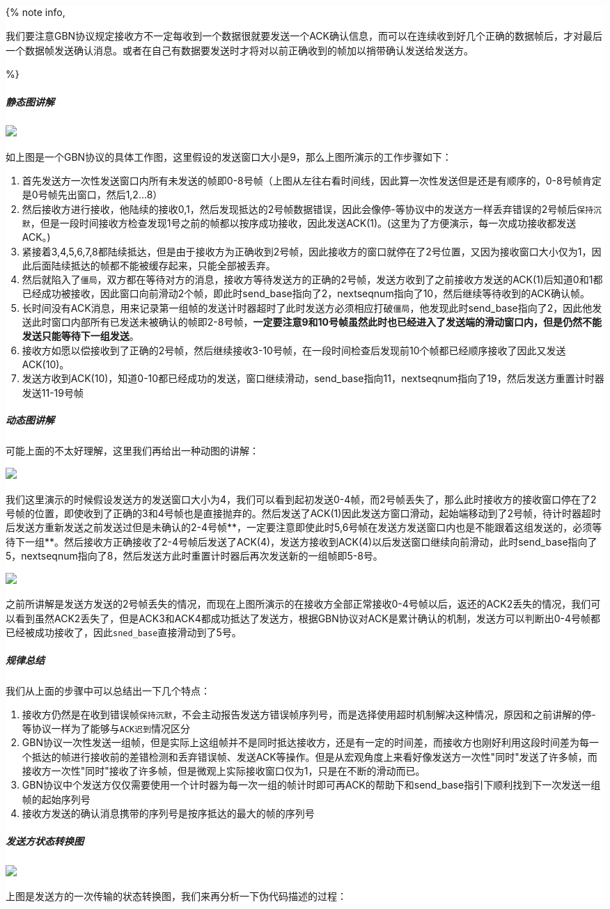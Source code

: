 {% note info,

我们要注意GBN协议规定接收方不一定每收到一个数据很就要发送一个ACK确认信息，而可以在连续收到好几个正确的数据帧后，才对最后一个数据帧发送确认消息。或者在自己有数据要发送时才将对以前正确收到的帧加以捎带确认发送给发送方。

 %}

##### 静态图讲解

![](https://langwenchong.gitee.io/figure-bed/20210822194046.png)

如上图是一个GBN协议的具体工作图，这里假设的发送窗口大小是9，那么上图所演示的工作步骤如下：

1. 首先发送方一次性发送窗口内所有未发送的帧即0-8号帧（上图从左往右看时间线，因此算一次性发送但是还是有顺序的，0-8号帧肯定是0号帧先出窗口，然后1,2...8）
2. 然后接收方进行接收，他陆续的接收0,1，然后发现抵达的2号帧数据错误，因此会像停-等协议中的发送方一样丢弃错误的2号帧后`保持沉默`，但是一段时间接收方检查发现1号之前的帧都以按序成功接收，因此发送ACK(1)。(这里为了方便演示，每一次成功接收都发送ACK。)
3. 紧接着3,4,5,6,7,8都陆续抵达，但是由于接收方为正确收到2号帧，因此接收方的窗口就停在了2号位置，又因为接收窗口大小仅为1，因此后面陆续抵达的帧都不能被缓存起来，只能全部被丢弃。
4. 然后就陷入了`僵局`，双方都在等待对方的消息，接收方等待发送方的正确的2号帧，发送方收到了之前接收方发送的ACK(1)后知道0和1都已经成功被接收，因此窗口向前滑动2个帧，即此时send_base指向了2，nextseqnum指向了10，然后继续等待收到的ACK确认帧。
5. 长时间没有ACK消息，用来记录第一组帧的发送计时器超时了此时发送方必须相应打破`僵局`，他发现此时send_base指向了2，因此他发送此时窗口内部所有已发送未被确认的帧即2-8号帧，**一定要注意9和10号帧虽然此时也已经进入了发送端的滑动窗口内，但是仍然不能发送只能等待下一组发送**。
6. 接收方如愿以偿接收到了正确的2号帧，然后继续接收3-10号帧，在一段时间检查后发现前10个帧都已经顺序接收了因此又发送ACK(10)。
7. 发送方收到ACK(10)，知道0-10都已经成功的发送，窗口继续滑动，send_base指向11，nextseqnum指向了19，然后发送方重置计时器发送11-19号帧

##### 动态图讲解

可能上面的不太好理解，这里我们再给出一种动图的讲解：

![](https://langwenchong.gitee.io/figure-bed/20191113192200848.gif)

我们这里演示的时候假设发送方的发送窗口大小为4，我们可以看到起初发送0-4帧，而2号帧丢失了，那么此时接收方的接收窗口停在了2号帧的位置，即使收到了正确的3和4号帧也是直接抛弃的。然后发送了ACK(1)因此发送方窗口滑动，起始端移动到了2号帧，待计时器超时后发送方重新发送之前发送过但是未确认的2-4号帧**，一定要注意即使此时5,6号帧在发送方发送窗口内也是不能跟着这组发送的，必须等待下一组**。然后接收方正确接收了2-4号帧后发送了ACK(4)，发送方接收到ACK(4)以后发送窗口继续向前滑动，此时send_base指向了5，nextseqnum指向了8，然后发送方此时重置计时器后再次发送新的一组帧即5-8号。

![](https://langwenchong.gitee.io/figure-bed/20191113192200848888.gif)

之前所讲解是发送方发送的2号帧丢失的情况，而现在上图所演示的在接收方全部正常接收0-4号帧以后，返还的ACK2丢失的情况，我们可以看到虽然ACK2丢失了，但是ACK3和ACK4都成功抵达了发送方，根据GBN协议对ACK是累计确认的机制，发送方可以判断出0-4号帧都已经被成功接收了，因此`sned_base`直接滑动到了5号。

##### 规律总结

我们从上面的步骤中可以总结出一下几个特点：

1. 接收方仍然是在收到错误帧`保持沉默`，不会主动报告发送方错误帧序列号，而是选择使用超时机制解决这种情况，原因和之前讲解的停-等协议一样为了能够与`ACK迟到`情况区分
2. GBN协议一次性发送一组帧，但是实际上这组帧并不是同时抵达接收方，还是有一定的时间差，而接收方也刚好利用这段时间差为每一个抵达的帧进行接收前的差错检测和丢弃错误帧、发送ACK等操作。但是从宏观角度上来看好像发送方一次性"同时"发送了许多帧，而接收方一次性"同时"接收了许多帧，但是微观上实际接收窗口仅为1，只是在不断的滑动而已。
3. GBN协议中个发送方仅仅需要使用一个计时器为每一次一组的帧计时即可再ACK的帮助下和send_base指引下顺利找到下一次发送一组帧的起始序列号
4. 接收方发送的确认消息携带的序列号是按序抵达的最大的帧的序列号

##### 发送方状态转换图

![](https://langwenchong.gitee.io/figure-bed/20210822202353.png)

上图是发送方的一次传输的状态转换图，我们来再分析一下伪代码描述的过程：
